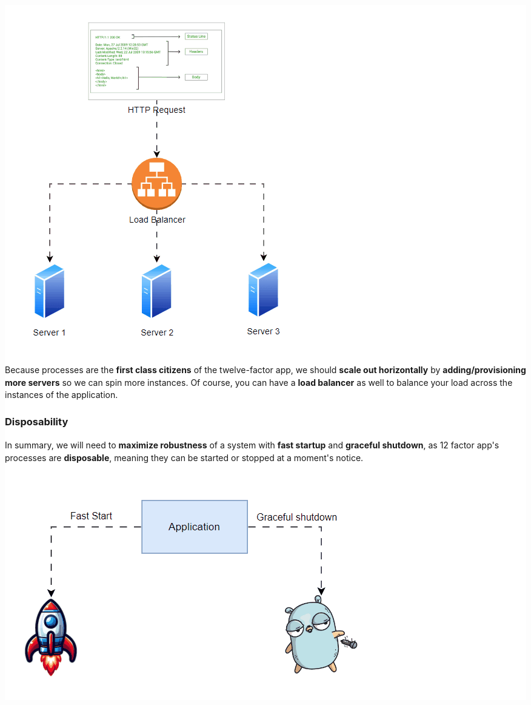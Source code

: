 ![horizontal-scaling](../assets/twelve-factor-app/horizontal-scaling.gif)

Because processes are the **first class citizens** of the twelve-factor app, we should **scale out horizontally** by **adding/provisioning more servers** so we can spin more instances. Of course, you can have a **load balancer** as well to balance your load across the instances of the application.

### Disposability

In summary, we will need to **maximize robustness** of a system with **fast startup** and **graceful shutdown**, as 12 factor app's processes are **disposable**, meaning they can be started or stopped at a moment's notice.

![disposability](../assets/twelve-factor-app/disposability.gif)
